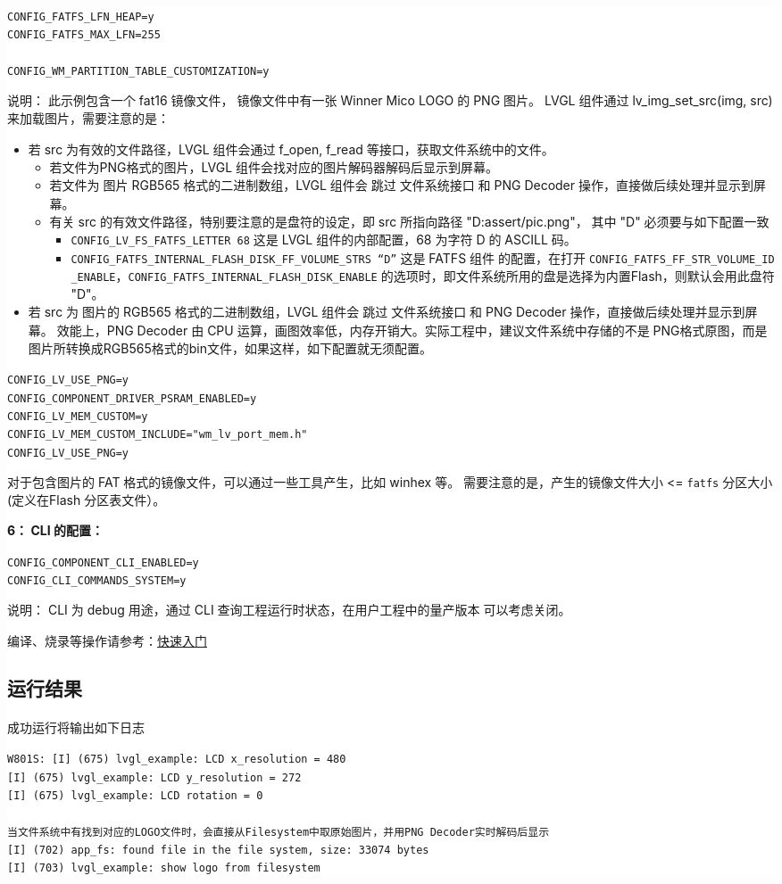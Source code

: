 ```
CONFIG_FATFS_LFN_HEAP=y
CONFIG_FATFS_MAX_LFN=255

CONFIG_WM_PARTITION_TABLE_CUSTOMIZATION=y
```

说明：
此示例包含一个 fat16 镜像文件， 镜像文件中有一张 Winner Mico LOGO 的 PNG 图片。
LVGL 组件通过 lv_img_set_src(img, src) 来加载图片，需要注意的是： 
- 若 src 为有效的文件路径，LVGL 组件会通过 f_open, f_read 等接口，获取文件系统中的文件。
  - 若文件为PNG格式的图片，LVGL 组件会找对应的图片解码器解码后显示到屏幕。
  - 若文件为 图片 RGB565 格式的二进制数组，LVGL 组件会 跳过 文件系统接口 和 PNG Decoder 操作，直接做后续处理并显示到屏幕。
  - 有关 src 的有效文件路径，特别要注意的是盘符的设定，即 src 所指向路径 "D:assert/pic.png"， 其中 "D" 必须要与如下配置一致
    - `CONFIG_LV_FS_FATFS_LETTER 68` 这是 LVGL 组件的内部配置，68 为字符 D 的 ASCILL 码。
    - `CONFIG_FATFS_INTERNAL_FLASH_DISK_FF_VOLUME_STRS “D”` 这是 FATFS 组件 的配置，在打开  `CONFIG_FATFS_FF_STR_VOLUME_ID_ENABLE`，`CONFIG_FATFS_INTERNAL_FLASH_DISK_ENABLE` 的选项时，即文件系统所用的盘是选择为内置Flash，则默认会用此盘符 "D"。
- 若 src 为 图片的 RGB565 格式的二进制数组，LVGL 组件会 跳过 文件系统接口 和 PNG Decoder 操作，直接做后续处理并显示到屏幕。
效能上，PNG Decoder 由 CPU 运算，画图效率低，内存开销大。实际工程中，建议文件系统中存储的不是 PNG格式原图，而是图片所转换成RGB565格式的bin文件，如果这样，如下配置就无须配置。
```
CONFIG_LV_USE_PNG=y
CONFIG_COMPONENT_DRIVER_PSRAM_ENABLED=y
CONFIG_LV_MEM_CUSTOM=y
CONFIG_LV_MEM_CUSTOM_INCLUDE="wm_lv_port_mem.h"
CONFIG_LV_USE_PNG=y
```

对于包含图片的 FAT 格式的镜像文件，可以通过一些工具产生，比如 winhex 等。
需要注意的是，产生的镜像文件大小 <= `fatfs` 分区大小(定义在Flash 分区表文件）。

**6： CLI 的配置：**
```
CONFIG_COMPONENT_CLI_ENABLED=y
CONFIG_CLI_COMMANDS_SYSTEM=y
```

说明：
CLI 为 debug 用途，通过 CLI 查询工程运行时状态，在用户工程中的量产版本 可以考虑关闭。


编译、烧录等操作请参考：[快速入门](https://doc.winnermicro.net/w800/zh_CN/2.2-beta.2/get_started/index.html)


## 运行结果

成功运行将输出如下日志
```
W801S: [I] (675) lvgl_example: LCD x_resolution = 480
[I] (675) lvgl_example: LCD y_resolution = 272
[I] (675) lvgl_example: LCD rotation = 0

当文件系统中有找到对应的LOGO文件时，会直接从Filesystem中取原始图片，并用PNG Decoder实时解码后显示
[I] (702) app_fs: found file in the file system, size: 33074 bytes
[I] (703) lvgl_example: show logo from filesystem
```
